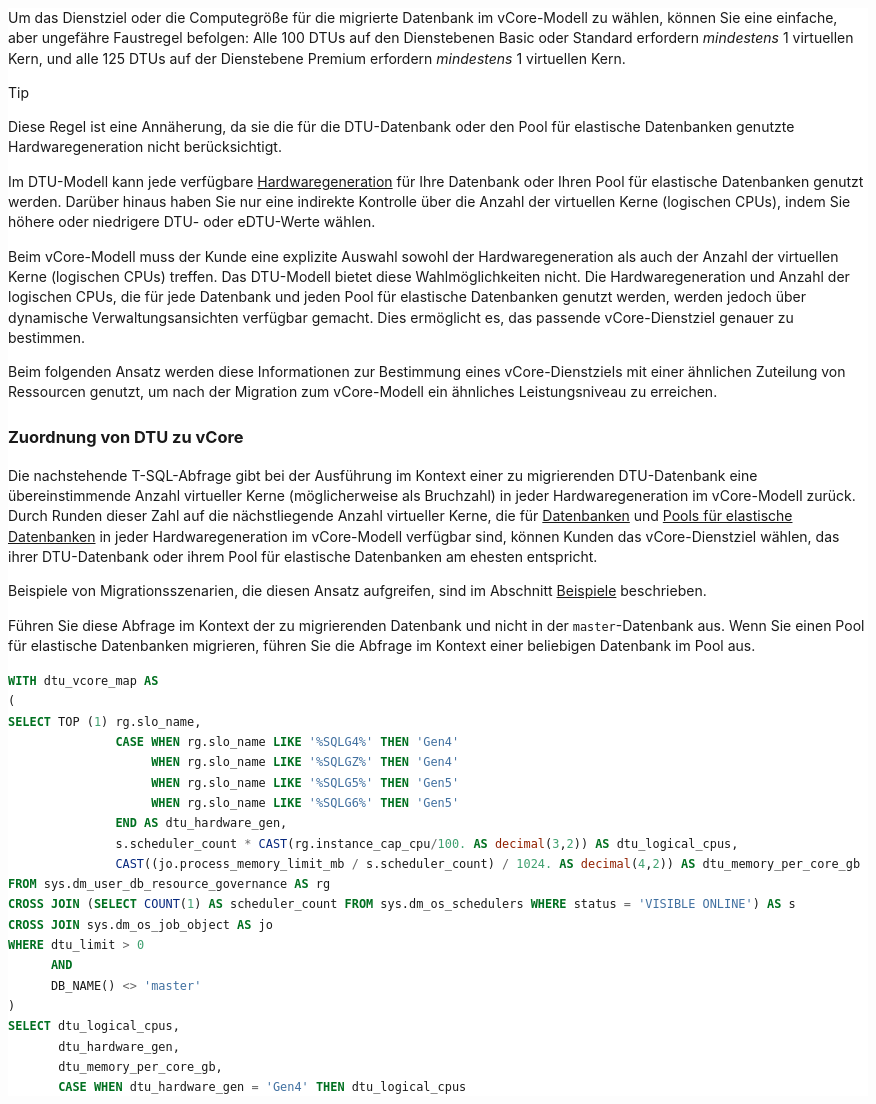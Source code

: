 Um das Dienstziel oder die Computegröße für die migrierte Datenbank im vCore-Modell zu wählen, können Sie eine einfache, aber ungefähre Faustregel befolgen: Alle 100 DTUs auf den Dienstebenen Basic oder Standard erfordern  *mindestens* 1 virtuellen Kern, und alle 125 DTUs auf der Dienstebene Premium erfordern *mindestens* 1 virtuellen Kern. 

> [!TIP]
> Diese Regel ist eine Annäherung, da sie die für die DTU-Datenbank oder den Pool für elastische Datenbanken genutzte Hardwaregeneration nicht berücksichtigt. 

Im DTU-Modell kann jede verfügbare [Hardwaregeneration](purchasing-models.md#hardware-generations-in-the-dtu-based-purchasing-model) für Ihre Datenbank oder Ihren Pool für elastische Datenbanken genutzt werden. Darüber hinaus haben Sie nur eine indirekte Kontrolle über die Anzahl der virtuellen Kerne (logischen CPUs), indem Sie höhere oder niedrigere DTU- oder eDTU-Werte wählen. 

Beim vCore-Modell muss der Kunde eine explizite Auswahl sowohl der Hardwaregeneration als auch der Anzahl der virtuellen Kerne (logischen CPUs) treffen. Das DTU-Modell bietet diese Wahlmöglichkeiten nicht. Die Hardwaregeneration und Anzahl der logischen CPUs, die für jede Datenbank und jeden Pool für elastische Datenbanken genutzt werden, werden jedoch über dynamische Verwaltungsansichten verfügbar gemacht. Dies ermöglicht es, das passende vCore-Dienstziel genauer zu bestimmen. 

Beim folgenden Ansatz werden diese Informationen zur Bestimmung eines vCore-Dienstziels mit einer ähnlichen Zuteilung von Ressourcen genutzt, um nach der Migration zum vCore-Modell ein ähnliches Leistungsniveau zu erreichen.

### <a name="dtu-to-vcore-mapping"></a>Zuordnung von DTU zu vCore

Die nachstehende T-SQL-Abfrage gibt bei der Ausführung im Kontext einer zu migrierenden DTU-Datenbank eine übereinstimmende Anzahl virtueller Kerne (möglicherweise als Bruchzahl) in jeder Hardwaregeneration im vCore-Modell zurück. Durch Runden dieser Zahl auf die nächstliegende Anzahl virtueller Kerne, die für [Datenbanken](resource-limits-vcore-single-databases.md) und [Pools für elastische Datenbanken](resource-limits-vcore-elastic-pools.md) in jeder Hardwaregeneration im vCore-Modell verfügbar sind, können Kunden das vCore-Dienstziel wählen, das ihrer DTU-Datenbank oder ihrem Pool für elastische Datenbanken am ehesten entspricht. 

Beispiele von Migrationsszenarien, die diesen Ansatz aufgreifen, sind im Abschnitt [Beispiele](#dtu-to-vcore-migration-examples) beschrieben.

Führen Sie diese Abfrage im Kontext der zu migrierenden Datenbank und nicht in der `master`-Datenbank aus. Wenn Sie einen Pool für elastische Datenbanken migrieren, führen Sie die Abfrage im Kontext einer beliebigen Datenbank im Pool aus.

```SQL
WITH dtu_vcore_map AS
(
SELECT TOP (1) rg.slo_name,
               CASE WHEN rg.slo_name LIKE '%SQLG4%' THEN 'Gen4'
                    WHEN rg.slo_name LIKE '%SQLGZ%' THEN 'Gen4'
                    WHEN rg.slo_name LIKE '%SQLG5%' THEN 'Gen5'
                    WHEN rg.slo_name LIKE '%SQLG6%' THEN 'Gen5'
               END AS dtu_hardware_gen,
               s.scheduler_count * CAST(rg.instance_cap_cpu/100. AS decimal(3,2)) AS dtu_logical_cpus,
               CAST((jo.process_memory_limit_mb / s.scheduler_count) / 1024. AS decimal(4,2)) AS dtu_memory_per_core_gb
FROM sys.dm_user_db_resource_governance AS rg
CROSS JOIN (SELECT COUNT(1) AS scheduler_count FROM sys.dm_os_schedulers WHERE status = 'VISIBLE ONLINE') AS s
CROSS JOIN sys.dm_os_job_object AS jo
WHERE dtu_limit > 0
      AND
      DB_NAME() <> 'master'
)
SELECT dtu_logical_cpus,
       dtu_hardware_gen,
       dtu_memory_per_core_gb,
       CASE WHEN dtu_hardware_gen = 'Gen4' THEN dtu_logical_cpus
```